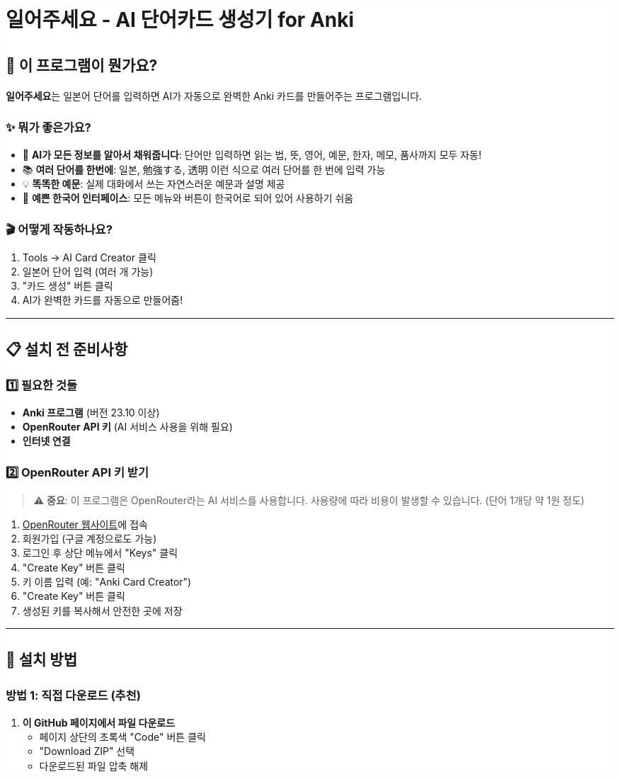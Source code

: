 # 일어주세요 - AI 단어카드 생성기 for Anki

## 🎯 이 프로그램이 뭔가요?

**일어주세요**는 일본어 단어를 입력하면 AI가 자동으로 완벽한 Anki 카드를 만들어주는 프로그램입니다.

### ✨ 뭐가 좋은가요?
- 🤖 **AI가 모든 정보를 알아서 채워줍니다**: 단어만 입력하면 읽는 법, 뜻, 영어, 예문, 한자, 메모, 품사까지 모두 자동!
- 📚 **여러 단어를 한번에**: 일본, 勉強する, 透明 이런 식으로 여러 단어를 한 번에 입력 가능
- 💡 **똑똑한 예문**: 실제 대화에서 쓰는 자연스러운 예문과 설명 제공
- 🎨 **예쁜 한국어 인터페이스**: 모든 메뉴와 버튼이 한국어로 되어 있어 사용하기 쉬움

### 🎬 어떻게 작동하나요?
1. Tools → AI Card Creator 클릭
2. 일본어 단어 입력 (여러 개 가능)
3. "카드 생성" 버튼 클릭
4. AI가 완벽한 카드를 자동으로 만들어줌!

---

## 📋 설치 전 준비사항

### 1️⃣ 필요한 것들
- **Anki 프로그램** (버전 23.10 이상)
- **OpenRouter API 키** (AI 서비스 사용을 위해 필요)
- **인터넷 연결**

### 2️⃣ OpenRouter API 키 받기

> ⚠️ **중요**: 이 프로그램은 OpenRouter라는 AI 서비스를 사용합니다. 사용량에 따라 비용이 발생할 수 있습니다. (단어 1개당 약 1원 정도)

1. [OpenRouter 웹사이트](https://openrouter.ai)에 접속
2. 회원가입 (구글 계정으로도 가능)
3. 로그인 후 상단 메뉴에서 "Keys" 클릭
4. "Create Key" 버튼 클릭
5. 키 이름 입력 (예: "Anki Card Creator")
6. "Create Key" 버튼 클릭
7. 생성된 키를 복사해서 안전한 곳에 저장

---

## 🚀 설치 방법

### 방법 1: 직접 다운로드 (추천)

1. **이 GitHub 페이지에서 파일 다운로드**
   - 페이지 상단의 초록색 "Code" 버튼 클릭
   - "Download ZIP" 선택
   - 다운로드된 파일 압축 해제
